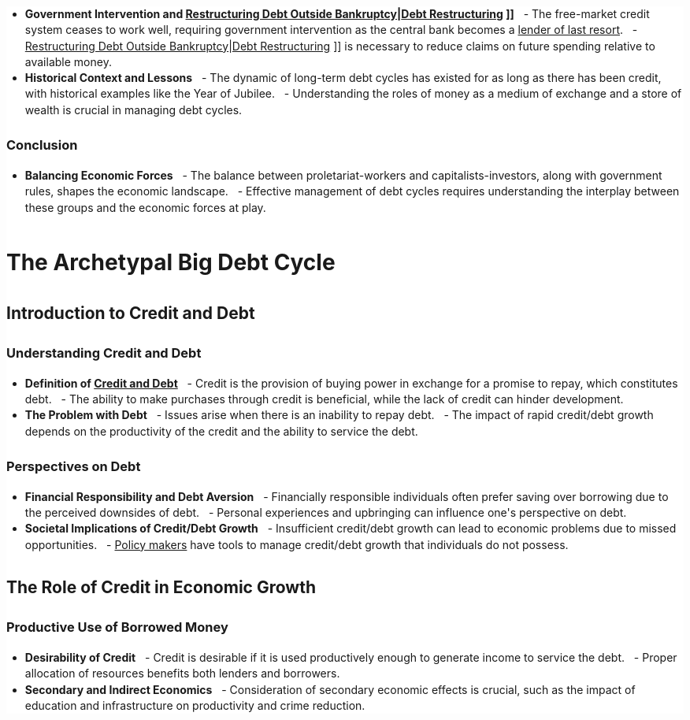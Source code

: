 - **Government Intervention and [Restructuring Debt Outside Bankruptcy](Class%20Slide%204-[[Class%20Slide%204-Restructuring%20Debt%20Outside%20Bankruptcy)|[Debt Restructuring](../../../../Financial%20Markets%20and%20Institutions/II.%20The%20Roles%20of%20Banks%20and%20Derivative%20Markets%20in%20Resolving%20Problems%20Inherent%20in%20Debt%20Contracts/Class%204-%20Restructuring%20Public%20Debt/Class%20Slide%204-Restructuring%20Debt%20Outside%20Bankruptcy.md) ]]**
  - The free-market credit system ceases to work well,  requiring government intervention as the central bank becomes a [lender of last resort](../../../../Financial%20Markets%20and%20Institutions/III.%20Liquidity%20of%20Assets/Class%205-%20Private%20Information,%20Liquidity,%20and%20Securitization/The%20Only%20Game%20in%20Town%20Walter%20Bagehot.md).
  - [Restructuring Debt Outside Bankruptcy](Class%20Slide%204-[[Class%20Slide%204-Restructuring%20Debt%20Outside%20Bankruptcy)|[Debt Restructuring](../../../../Financial%20Markets%20and%20Institutions/II.%20The%20Roles%20of%20Banks%20and%20Derivative%20Markets%20in%20Resolving%20Problems%20Inherent%20in%20Debt%20Contracts/Class%204-%20Restructuring%20Public%20Debt/Class%20Slide%204-Restructuring%20Debt%20Outside%20Bankruptcy.md) ]] is necessary to reduce claims on future spending relative to available money.
- **Historical Context and Lessons**
  - The dynamic of long-term debt cycles has existed for as long as there has been credit,  with historical examples like the Year of Jubilee.
  - Understanding the roles of money as a medium of exchange and a store of wealth is crucial in managing debt cycles.
### Conclusion
- **Balancing Economic Forces**
  - The balance between proletariat-workers and capitalists-investors,  along with government rules,  shapes the economic landscape.
  - Effective management of debt cycles requires understanding the interplay between these groups and the economic forces at play.
# The Archetypal Big Debt Cycle
## Introduction to Credit and Debt
### Understanding Credit and Debt
- **Definition of [Credit and Debt](../../Chapters/Part%201%20The%20Archetypal%20Big%20Debt%20Cycle.md)**
  - Credit is the provision of buying power in exchange for a promise to repay,  which constitutes debt.
  - The ability to make purchases through credit is beneficial,  while the lack of credit can hinder development.
- **The Problem with Debt**
  - Issues arise when there is an inability to repay debt.
  - The impact of rapid credit/debt growth depends on the productivity of the credit and the ability to service the debt.
### Perspectives on Debt
- **Financial Responsibility and Debt Aversion**
  - Financially responsible individuals often prefer saving over borrowing due to the perceived downsides of debt.
  - Personal experiences and upbringing can influence one's perspective on debt.
- **Societal Implications of Credit/Debt Growth**
  - Insufficient credit/debt growth can lead to economic problems due to missed opportunities.
  - [Policy makers](Inflationary%20Depressions%20and%20Currency%20Crises/Inflationary%20Depressions%20and%20Currency%20Crises.md) have tools to manage credit/debt growth that individuals do not possess.
## The Role of Credit in Economic Growth
### Productive Use of Borrowed Money
- **Desirability of Credit**
  - Credit is desirable if it is used productively enough to generate income to service the debt.
  - Proper allocation of resources benefits both lenders and borrowers.
- **Secondary and Indirect Economics**
  - Consideration of secondary economic effects is crucial,  such as the impact of education and infrastructure on productivity and crime reduction.